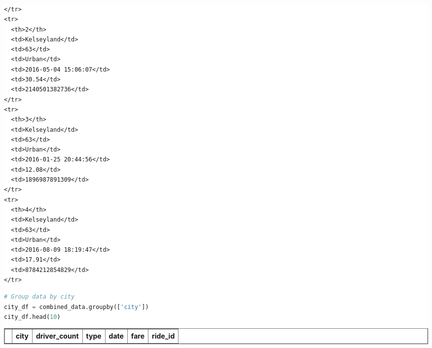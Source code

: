    </tr>
    <tr>
      <th>2</th>
      <td>Kelseyland</td>
      <td>63</td>
      <td>Urban</td>
      <td>2016-05-04 15:06:07</td>
      <td>30.54</td>
      <td>2140501382736</td>
    </tr>
    <tr>
      <th>3</th>
      <td>Kelseyland</td>
      <td>63</td>
      <td>Urban</td>
      <td>2016-01-25 20:44:56</td>
      <td>12.08</td>
      <td>1896987891309</td>
    </tr>
    <tr>
      <th>4</th>
      <td>Kelseyland</td>
      <td>63</td>
      <td>Urban</td>
      <td>2016-08-09 18:19:47</td>
      <td>17.91</td>
      <td>8784212854829</td>
    </tr>
  </tbody>
</table>
</div>




```python
# Group data by city
city_df = combined_data.groupby(['city'])
city_df.head(10)
```




<div>
<style>
    .dataframe thead tr:only-child th {
        text-align: right;
    }

    .dataframe thead th {
        text-align: left;
    }

    .dataframe tbody tr th {
        vertical-align: top;
    }
</style>
<table border="1" class="dataframe">
  <thead>
    <tr style="text-align: right;">
      <th></th>
      <th>city</th>
      <th>driver_count</th>
      <th>type</th>
      <th>date</th>
      <th>fare</th>
      <th>ride_id</th>